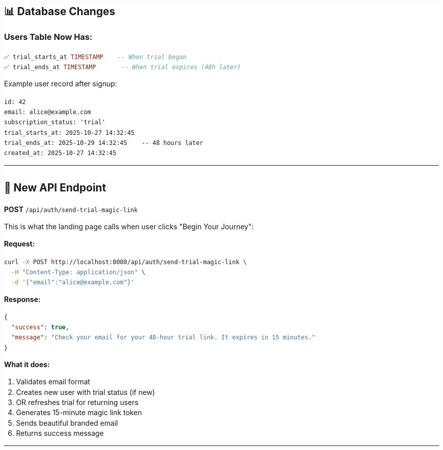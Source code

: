 
## 📊 Database Changes

### Users Table Now Has:

```sql
✅ trial_starts_at TIMESTAMP    -- When trial began
✅ trial_ends_at TIMESTAMP       -- When trial expires (48h later)
```

Example user record after signup:

```
id: 42
email: alice@example.com
subscription_status: 'trial'
trial_starts_at: 2025-10-27 14:32:45
trial_ends_at: 2025-10-29 14:32:45    -- 48 hours later
created_at: 2025-10-27 14:32:45
```

---

## 🔌 New API Endpoint

**POST** `/api/auth/send-trial-magic-link`

This is what the landing page calls when user clicks "Begin Your Journey":

**Request:**

```bash
curl -X POST http://localhost:8080/api/auth/send-trial-magic-link \
  -H "Content-Type: application/json" \
  -d '{"email":"alice@example.com"}'
```

**Response:**

```json
{
  "success": true,
  "message": "Check your email for your 48-hour trial link. It expires in 15 minutes."
}
```

**What it does:**

1. Validates email format
2. Creates new user with trial status (if new)
3. OR refreshes trial for returning users
4. Generates 15-minute magic link token
5. Sends beautiful branded email
6. Returns success message

---
